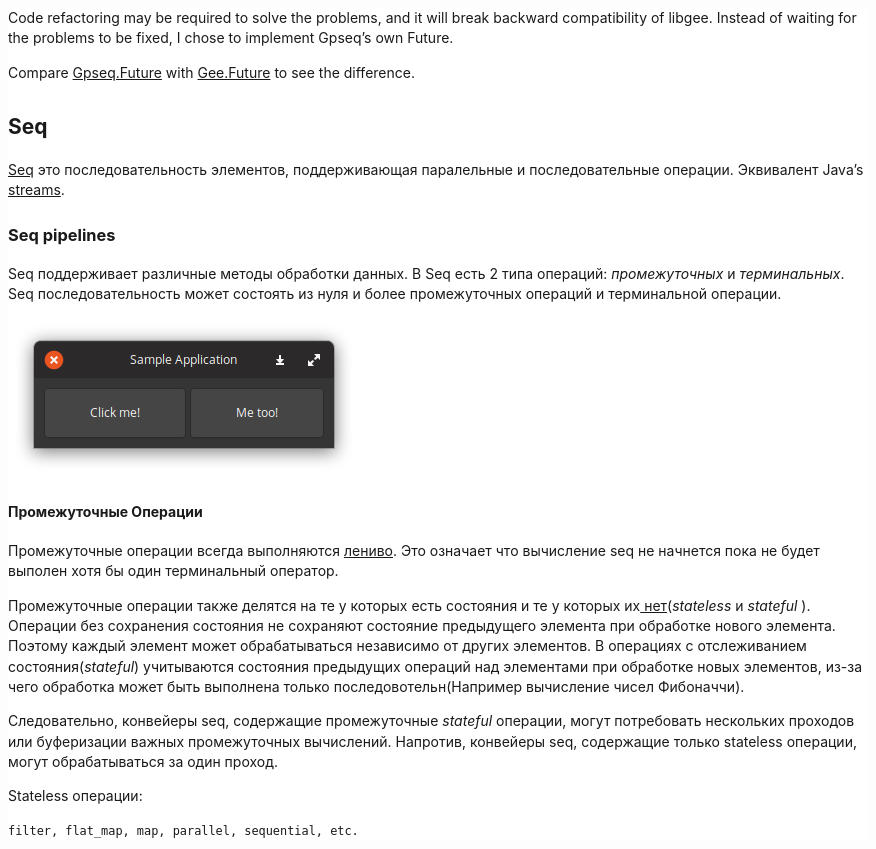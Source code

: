 Code refactoring may be required to solve the problems, and it will break backward compatibility of libgee. Instead of waiting for the problems to be fixed, I chose to implement Gpseq’s own Future.

Compare [Gpseq.Future](https://gitlab.com/kosmospredanie/gpseq/-/jobs/artifacts/master/file/valadoc/gpseq-1.0/Gpseq.Future.html?job=build) with [Gee.Future](https://valadoc.org/gee-0.8/Gee.Future.html) to see the difference.

## Seq

[Seq](https://gitlab.com/kosmospredanie/gpseq/-/jobs/artifacts/master/file/valadoc/gpseq-1.0/Gpseq.Seq.html?job=build) это последовательность элементов, поддерживающая паралельные и последовательные операции. Эквивалент Java’s [streams](https://docs.oracle.com/en/java/javase/11/docs/api/java.base/java/util/stream/Stream.html).

###  Seq pipelines <a id="user-content-seq-pipelines"></a>

Seq поддерживает различные методы обработки данных. В Seq есть 2 типа операций: _промежуточных_ и _терминальных_. Seq последовательность может состоять из нуля и более промежуточных операций и терминальной операции.

![&#x41F;&#x43E;&#x441;&#x43B;&#x435;&#x434;&#x43E;&#x432;&#x430;&#x442;&#x435;&#x43B;&#x44C;&#x43D;&#x43E;&#x441;&#x442;&#x44C; &#x432;&#x44B;&#x437;&#x43E;&#x432;&#x43E;&#x432; \(&#x43E;&#x440;&#x438;&#x433;. A seq pipeline \)](../.gitbook/assets/image%20%285%29.png)

#### Промежуточные Операции <a id="user-content-intermediate-operations"></a>

Промежуточные операции всегда выполняются [лениво](https://ru.wikipedia.org/wiki/%D0%9B%D0%B5%D0%BD%D0%B8%D0%B2%D1%8B%D0%B5_%D0%B2%D1%8B%D1%87%D0%B8%D1%81%D0%BB%D0%B5%D0%BD%D0%B8%D1%8F). Это означает что вычисление seq не начнется пока не будет выполен хотя бы один терминальный оператор. 

Промежуточные операции также делятся на те у которых есть состояния и те у которых их[ нет](https://ru.stackoverflow.com/questions/614175/%D0%A7%D1%82%D0%BE-%D0%B7%D0%BD%D0%B0%D1%87%D0%B8%D1%82-%D0%BE%D1%82%D1%81%D1%83%D1%82%D1%81%D1%82%D0%B2%D0%B8%D0%B5-%D1%81%D0%BE%D1%81%D1%82%D0%BE%D1%8F%D0%BD%D0%B8%D1%8F)\(_stateless_ и _stateful_ \). Операции без сохранения состояния не сохраняют состояние предыдущего элемента при обработке нового элемента. Поэтому каждый элемент может обрабатываться независимо от других элементов. В операциях с отслеживанием состояния\(_stateful_\) учитываются состояния предыдущих операций над элементами при обработке новых элементов, из-за чего обработка может быть выполнена только последовотельн\(Например вычисление чисел Фибоначчи\).

Следовательно, конвейеры seq, содержащие промежуточные _stateful_ операции, могут потребовать нескольких проходов или буферизации важных промежуточных вычислений. Напротив, конвейеры seq, содержащие только stateless операции, могут обрабатываться за один проход.

Stateless операции:

`filter, flat_map, map, parallel, sequential, etc.`
